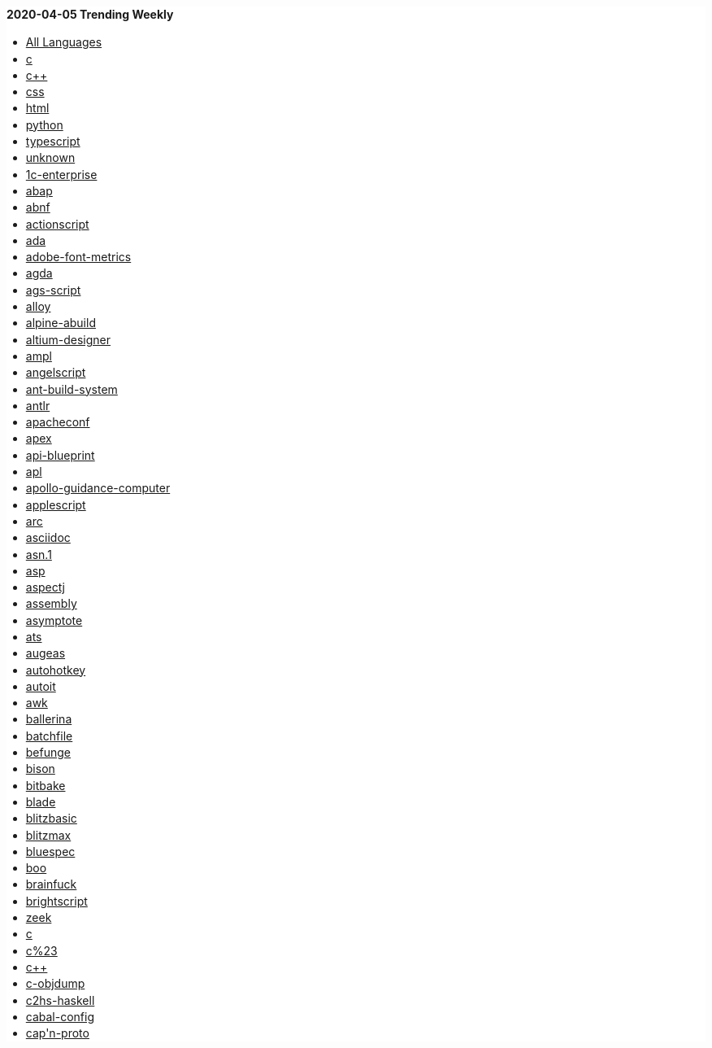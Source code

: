 

**2020-04-05 Trending Weekly**

- [All Languages](#all-languages)
- [c](#c)
- [c++](#c)
- [css](#css)
- [html](#html)
- [python](#python)
- [typescript](#typescript)
- [unknown](#unknown)
- [1c-enterprise](#1c-enterprise)
- [abap](#abap)
- [abnf](#abnf)
- [actionscript](#actionscript)
- [ada](#ada)
- [adobe-font-metrics](#adobe-font-metrics)
- [agda](#agda)
- [ags-script](#ags-script)
- [alloy](#alloy)
- [alpine-abuild](#alpine-abuild)
- [altium-designer](#altium-designer)
- [ampl](#ampl)
- [angelscript](#angelscript)
- [ant-build-system](#ant-build-system)
- [antlr](#antlr)
- [apacheconf](#apacheconf)
- [apex](#apex)
- [api-blueprint](#api-blueprint)
- [apl](#apl)
- [apollo-guidance-computer](#apollo-guidance-computer)
- [applescript](#applescript)
- [arc](#arc)
- [asciidoc](#asciidoc)
- [asn.1](#asn1)
- [asp](#asp)
- [aspectj](#aspectj)
- [assembly](#assembly)
- [asymptote](#asymptote)
- [ats](#ats)
- [augeas](#augeas)
- [autohotkey](#autohotkey)
- [autoit](#autoit)
- [awk](#awk)
- [ballerina](#ballerina)
- [batchfile](#batchfile)
- [befunge](#befunge)
- [bison](#bison)
- [bitbake](#bitbake)
- [blade](#blade)
- [blitzbasic](#blitzbasic)
- [blitzmax](#blitzmax)
- [bluespec](#bluespec)
- [boo](#boo)
- [brainfuck](#brainfuck)
- [brightscript](#brightscript)
- [zeek](#zeek)
- [c](#c-1)
- [c%23](#c)
- [c++](#c-1)
- [c-objdump](#c-objdump)
- [c2hs-haskell](#c2hs-haskell)
- [cabal-config](#cabal-config)
- [cap'n-proto](#capn-proto)